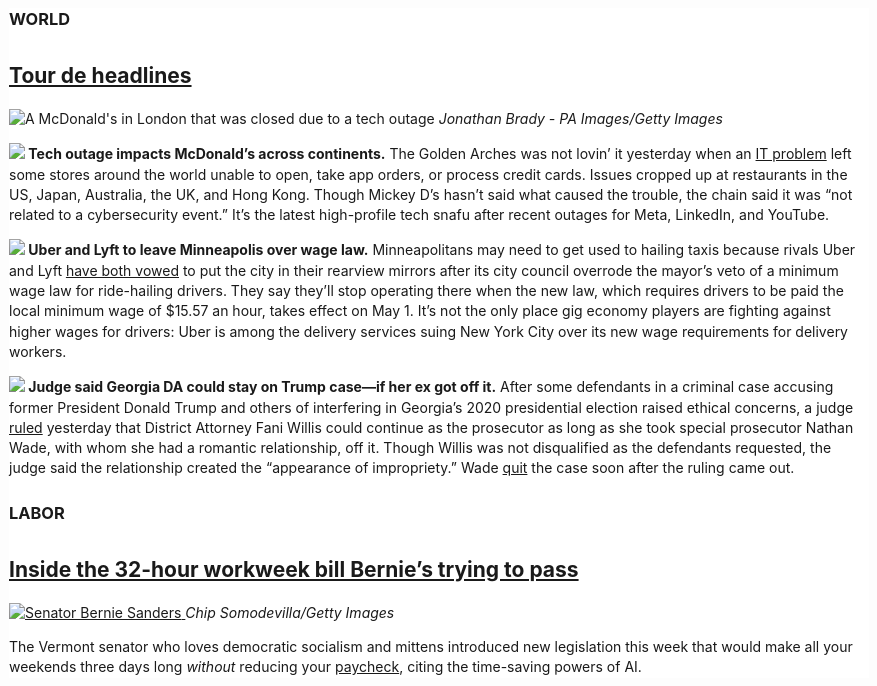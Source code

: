 ### WORLD

## [ Tour de headlines ](#) 

![A McDonald's in London that was closed due to a tech outage](https://proxy-prod.omnivore-image-cache.app/670x0,slAX9uqOWKsVDw_xZa-F7a8ULmbRVFqQdwTMfHxhSUKA/https://cdn.sanity.io/images/bl383u0v/production/f04f9f3482f2d49c5439f0432c495ea5e4254b07-1500x1000.jpg?w=668&q=70&auto=format) _Jonathan Brady - PA Images/Getty Images_ 

**![](https://proxy-prod.omnivore-image-cache.app/18x0,sBarAfRhdsta6ABr6yZjctEotxz7HQ0vsU0r23vcfsOY/https://em-content.zobj.net/thumbs/120/apple/237/hamburger_1f354.png) Tech outage impacts McDonald’s across continents.** The Golden Arches was not lovin’ it yesterday when an [IT problem](https://links.morningbrew.com/c/iqv?mblid=da369bbedcf6&mbcid=34705765.3416760&mid=1f4660240f65a00f40c621ae6f9ce93a) left some stores around the world unable to open, take app orders, or process credit cards. Issues cropped up at restaurants in the US, Japan, Australia, the UK, and Hong Kong. Though Mickey D’s hasn’t said what caused the trouble, the chain said it was “not related to a cybersecurity event.” It’s the latest high-profile tech snafu after recent outages for Meta, LinkedIn, and YouTube.

**![](https://proxy-prod.omnivore-image-cache.app/18x0,s4eWFrCFA1KffWw-n8ZO37hvi3QLIci1l1iAcq3R1d6w/https://em-content.zobj.net/thumbs/120/apple/237/automobile_1f697.png) Uber and Lyft to leave Minneapolis over wage law.** Minneapolitans may need to get used to hailing taxis because rivals Uber and Lyft [have both vowed](https://links.morningbrew.com/c/iqw?mblid=4c1d3fc5c2df&mbcid=34705765.3416760&mid=1f4660240f65a00f40c621ae6f9ce93a) to put the city in their rearview mirrors after its city council overrode the mayor’s veto of a minimum wage law for ride-hailing drivers. They say they’ll stop operating there when the new law, which requires drivers to be paid the local minimum wage of $15.57 an hour, takes effect on May 1\. It’s not the only place gig economy players are fighting against higher wages for drivers: Uber is among the delivery services suing New York City over its new wage requirements for delivery workers.

**![](https://proxy-prod.omnivore-image-cache.app/18x0,sXLXWkk4ZPuJcWNNRFdS1jpkUvMYTz4G8P4A9V5eNzdo/https://em-content.zobj.net/thumbs/120/apple/237/scales_2696.png) Judge said Georgia DA could stay on Trump case—if her ex got off it.** After some defendants in a criminal case accusing former President Donald Trump and others of interfering in Georgia’s 2020 presidential election raised ethical concerns, a judge [ruled](https://links.morningbrew.com/c/iqx?mblid=43d9f90f0695&mbcid=34705765.3416760&mid=1f4660240f65a00f40c621ae6f9ce93a) yesterday that District Attorney Fani Willis could continue as the prosecutor as long as she took special prosecutor Nathan Wade, with whom she had a romantic relationship, off it. Though Willis was not disqualified as the defendants requested, the judge said the relationship created the “appearance of impropriety.” Wade [quit](https://links.morningbrew.com/c/iqy?mblid=a2ab7c084c83&mbcid=34705765.3416760&mid=1f4660240f65a00f40c621ae6f9ce93a) the case soon after the ruling came out.

### LABOR

## [ Inside the 32-hour workweek bill Bernie’s trying to pass ](https://links.morningbrew.com/c/iqz?mbcid=34705765.3416760&mid=1f4660240f65a00f40c621ae6f9ce93a) 

[ ![Senator Bernie Sanders](https://proxy-prod.omnivore-image-cache.app/670x0,s5JBavLmV12Xr9yqDKaF2JSQKSGg-pmSwjHEbF-f6PLQ/https://cdn.sanity.io/images/bl383u0v/production/f5d5e3286252155066500bff6bc5af8096b5a70d-1500x1000.jpg?w=668&q=70&auto=format) ](https://links.morningbrew.com/c/iqz?mbcid=34705765.3416760&mid=1f4660240f65a00f40c621ae6f9ce93a) _Chip Somodevilla/Getty Images_ 

The Vermont senator who loves democratic socialism and mittens introduced new legislation this week that would make all your weekends three days long _without_ reducing your [paycheck](https://links.morningbrew.com/c/iqA?mblid=2f738233953b&mbcid=34705765.3416760&mid=1f4660240f65a00f40c621ae6f9ce93a), citing the time-saving powers of AI.
